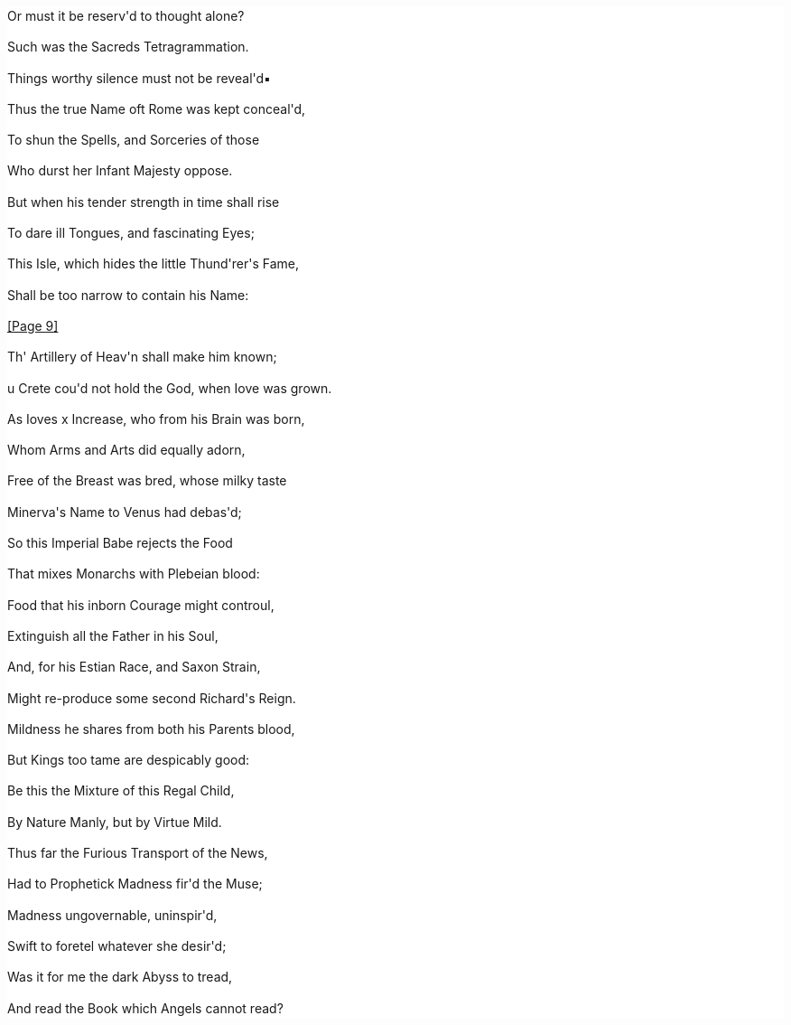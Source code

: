 Or must it be reserv'd to thought alone?

Such was the Sacreds Tetragrammation.

Things worthy silence must not be reveal'd▪

Thus the true Name oft Rome was kept conceal'd,

To shun the Spells, and Sorceries of those

Who durst her Infant Majesty oppose.

But when his tender strength in time shall rise

To dare ill Tongues, and fascinating Eyes;

This Isle, which hides the little Thund'rer's Fame,

Shall be too narrow to contain his Name:

[[Page 9]](http://eebo.chadwyck.com/downloadtiff?vid=48735&page=6)

Th' Artillery of Heav'n shall make him known;

u Crete cou'd not hold the God, when Iove was grown.

As Ioves x Increase, who from his Brain was born,

Whom Arms and Arts did equally adorn,

Free of the Breast was bred, whose milky taste

Minerva's Name to Venus had debas'd;

So this Imperial Babe rejects the Food

That mixes Monarchs with Plebeian blood:

Food that his inborn Courage might controul,

Extinguish all the Father in his Soul,

And, for his Estian Race, and Saxon Strain,

Might re-produce some second Richard's Reign.

Mildness he shares from both his Parents blood,

But Kings too tame are despicably good:

Be this the Mixture of this Regal Child,

By Nature Manly, but by Virtue Mild.

Thus far the Furious Transport of the News,

Had to Prophetick Madness fir'd the Muse;

Madness ungovernable, uninspir'd,

Swift to foretel whatever she desir'd;

Was it for me the dark Abyss to tread,

And read the Book which Angels cannot read?
